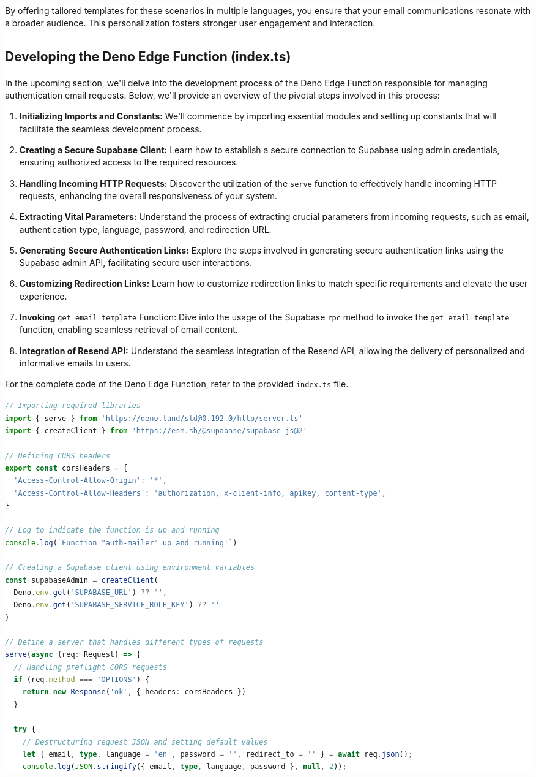 By offering tailored templates for these scenarios in multiple languages, you ensure that your email communications resonate with a broader audience. This personalization fosters stronger user engagement and interaction.

## Developing the Deno Edge Function (index.ts)

In the upcoming section, we'll delve into the development process of the Deno Edge Function responsible for managing authentication email requests. Below, we'll provide an overview of the pivotal steps involved in this process:

1. **Initializing Imports and Constants:** We'll commence by importing essential modules and setting up constants that will facilitate the seamless development process.
    
2. **Creating a Secure Supabase Client:** Learn how to establish a secure connection to Supabase using admin credentials, ensuring authorized access to the required resources.
    
3. **Handling Incoming HTTP Requests:** Discover the utilization of the `serve` function to effectively handle incoming HTTP requests, enhancing the overall responsiveness of your system.
    
4. **Extracting Vital Parameters:** Understand the process of extracting crucial parameters from incoming requests, such as email, authentication type, language, password, and redirection URL.
    
5. **Generating Secure Authentication Links:** Explore the steps involved in generating secure authentication links using the Supabase admin API, facilitating secure user interactions.
    
6. **Customizing Redirection Links:** Learn how to customize redirection links to match specific requirements and elevate the user experience.
    
7. **Invoking** `get_email_template` Function: Dive into the usage of the Supabase `rpc` method to invoke the `get_email_template` function, enabling seamless retrieval of email content.
    
8. **Integration of Resend API:** Understand the seamless integration of the Resend API, allowing the delivery of personalized and informative emails to users.
    

For the complete code of the Deno Edge Function, refer to the provided `index.ts` file.

```typescript
// Importing required libraries
import { serve } from 'https://deno.land/std@0.192.0/http/server.ts'
import { createClient } from 'https://esm.sh/@supabase/supabase-js@2'

// Defining CORS headers
export const corsHeaders = {
  'Access-Control-Allow-Origin': '*',
  'Access-Control-Allow-Headers': 'authorization, x-client-info, apikey, content-type',
}

// Log to indicate the function is up and running
console.log(`Function "auth-mailer" up and running!`)

// Creating a Supabase client using environment variables
const supabaseAdmin = createClient(
  Deno.env.get('SUPABASE_URL') ?? '',
  Deno.env.get('SUPABASE_SERVICE_ROLE_KEY') ?? ''
)

// Define a server that handles different types of requests
serve(async (req: Request) => {
  // Handling preflight CORS requests
  if (req.method === 'OPTIONS') {
    return new Response('ok', { headers: corsHeaders })
  }

  try {
    // Destructuring request JSON and setting default values
    let { email, type, language = 'en', password = '', redirect_to = '' } = await req.json();
    console.log(JSON.stringify({ email, type, language, password }, null, 2));
```